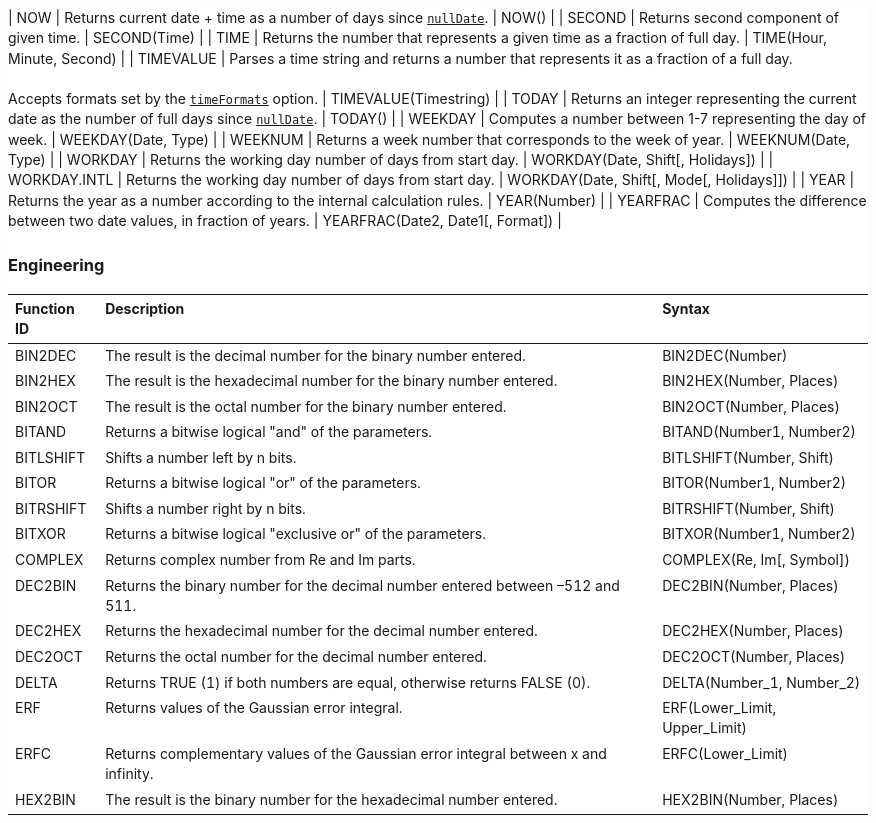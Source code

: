 | NOW              | Returns current date + time as a number of days since [`nullDate`](../api/interfaces/configparams.md#nulldate).                                                                                                                         | NOW()                                               |
| SECOND           | Returns second component of given time.                                                                                                                                                                                                 | SECOND(Time)                                        |
| TIME             | Returns the number that represents a given time as a fraction of full day.                                                                                                                                                              | TIME(Hour, Minute, Second)                          |
| TIMEVALUE        | Parses a time string and returns a number that represents it as a fraction of a full day.<br><br>Accepts formats set by the [`timeFormats`](../api/interfaces/configparams.md#timeformats) option.                                      | TIMEVALUE(Timestring)                               |
| TODAY            | Returns an integer representing the current date as the number of full days since [`nullDate`](../api/interfaces/configparams.md#nulldate).                                                                                             | TODAY()                                             |
| WEEKDAY          | Computes a number between 1-7 representing the day of week.                                                                                                                                                                             | WEEKDAY(Date, Type)                                 |
| WEEKNUM          | Returns a week number that corresponds to the week of year.                                                                                                                                                                             | WEEKNUM(Date, Type)                                 |
| WORKDAY          | Returns the working day number of days from start day.                                                                                                                                                                                  | WORKDAY(Date, Shift[, Holidays])                    |
| WORKDAY.INTL     | Returns the working day number of days from start day.                                                                                                                                                                                  | WORKDAY(Date, Shift[, Mode[, Holidays]])            |
| YEAR             | Returns the year as a number according to the internal calculation rules.                                                                                                                                                               | YEAR(Number)                                        |
| YEARFRAC         | Computes the difference between two date values, in fraction of years.                                                                                                                                                                  | YEARFRAC(Date2, Date1[, Format])                    |

### Engineering

| Function ID | Description                                                                         | Syntax                           |
| :---------- | :---------------------------------------------------------------------------------- | :------------------------------- |
| BIN2DEC     | The result is the decimal number for the binary number entered.                     | BIN2DEC(Number)                  |
| BIN2HEX     | The result is the hexadecimal number for the binary number entered.                 | BIN2HEX(Number, Places)          |
| BIN2OCT     | The result is the octal number for the binary number entered.                       | BIN2OCT(Number, Places)          |
| BITAND      | Returns a bitwise logical "and" of the parameters.                                  | BITAND(Number1, Number2)         |
| BITLSHIFT   | Shifts a number left by n bits.                                                     | BITLSHIFT(Number, Shift)         |
| BITOR       | Returns a bitwise logical "or" of the parameters.                                   | BITOR(Number1, Number2)          |
| BITRSHIFT   | Shifts a number right by n bits.                                                    | BITRSHIFT(Number, Shift)         |
| BITXOR      | Returns a bitwise logical "exclusive or" of the parameters.                         | BITXOR(Number1, Number2)         |
| COMPLEX     | Returns complex number from Re and Im parts.                                        | COMPLEX(Re, Im[, Symbol])        |
| DEC2BIN     | Returns the binary number for the decimal number entered between –512 and 511.      | DEC2BIN(Number, Places)          |
| DEC2HEX     | Returns the hexadecimal number for the decimal number entered.                      | DEC2HEX(Number, Places)          |
| DEC2OCT     | Returns the octal number for the decimal number entered.                            | DEC2OCT(Number, Places)          |
| DELTA       | Returns TRUE (1) if both numbers are equal, otherwise returns FALSE (0).            | DELTA(Number_1, Number_2)        |
| ERF         | Returns values of the Gaussian error integral.                                      | ERF(Lower_Limit, Upper_Limit)    |
| ERFC        | Returns complementary values of the Gaussian error integral between x and infinity. | ERFC(Lower_Limit)                |
| HEX2BIN     | The result is the binary number for the hexadecimal number entered.                 | HEX2BIN(Number, Places)          |